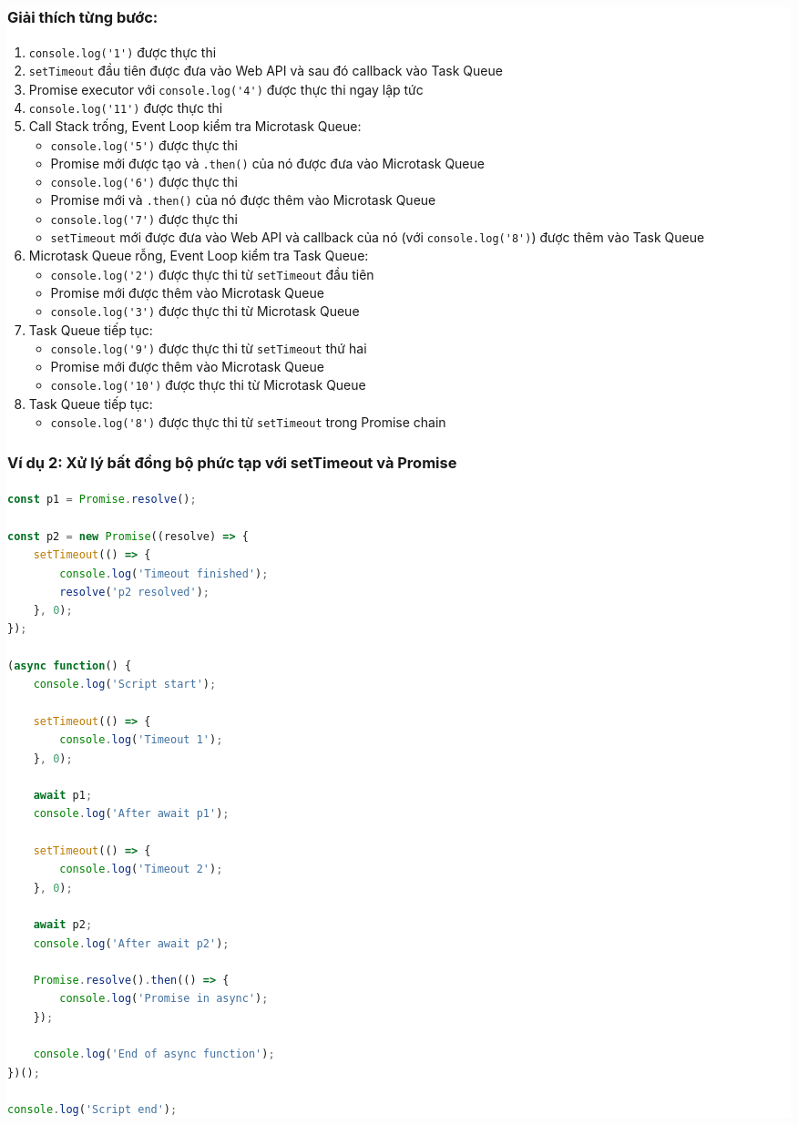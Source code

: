 ### Giải thích từng bước:

1. `console.log('1')` được thực thi
2. `setTimeout` đầu tiên được đưa vào Web API và sau đó callback vào Task Queue
3. Promise executor với `console.log('4')` được thực thi ngay lập tức
4. `console.log('11')` được thực thi
5. Call Stack trống, Event Loop kiểm tra Microtask Queue:
   - `console.log('5')` được thực thi
   - Promise mới được tạo và `.then()` của nó được đưa vào Microtask Queue
   - `console.log('6')` được thực thi
   - Promise mới và `.then()` của nó được thêm vào Microtask Queue
   - `console.log('7')` được thực thi
   - `setTimeout` mới được đưa vào Web API và callback của nó (với `console.log('8')`) được thêm vào Task Queue
6. Microtask Queue rỗng, Event Loop kiểm tra Task Queue:
   - `console.log('2')` được thực thi từ `setTimeout` đầu tiên
   - Promise mới được thêm vào Microtask Queue
   - `console.log('3')` được thực thi từ Microtask Queue
7. Task Queue tiếp tục:
   - `console.log('9')` được thực thi từ `setTimeout` thứ hai
   - Promise mới được thêm vào Microtask Queue
   - `console.log('10')` được thực thi từ Microtask Queue
8. Task Queue tiếp tục:
   - `console.log('8')` được thực thi từ `setTimeout` trong Promise chain

### Ví dụ 2: Xử lý bất đồng bộ phức tạp với setTimeout và Promise

```javascript
const p1 = Promise.resolve();

const p2 = new Promise((resolve) => {
    setTimeout(() => {
        console.log('Timeout finished');
        resolve('p2 resolved');
    }, 0);
});

(async function() {
    console.log('Script start');
    
    setTimeout(() => {
        console.log('Timeout 1');
    }, 0);
    
    await p1;
    console.log('After await p1');
    
    setTimeout(() => {
        console.log('Timeout 2');
    }, 0);
    
    await p2;
    console.log('After await p2');
    
    Promise.resolve().then(() => {
        console.log('Promise in async');
    });
    
    console.log('End of async function');
})();

console.log('Script end');
```